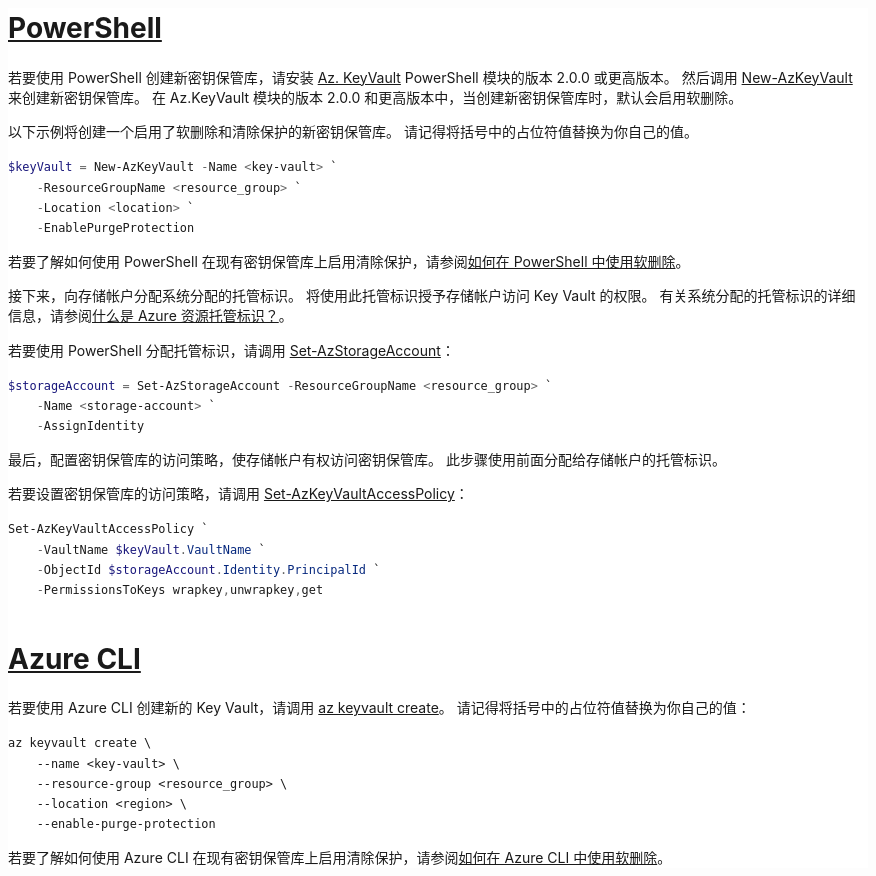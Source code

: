 # <a name="powershell"></a>[PowerShell](#tab/powershell)

若要使用 PowerShell 创建新密钥保管库，请安装 [Az. KeyVault](https://www.powershellgallery.com/packages/Az.KeyVault/2.0.0) PowerShell 模块的版本 2.0.0 或更高版本。 然后调用 [New-AzKeyVault](https://docs.microsoft.com/powershell/module/az.keyvault/new-azkeyvault) 来创建新密钥保管库。 在 Az.KeyVault 模块的版本 2.0.0 和更高版本中，当创建新密钥保管库时，默认会启用软删除。

以下示例将创建一个启用了软删除和清除保护的新密钥保管库。 请记得将括号中的占位符值替换为你自己的值。

```powershell
$keyVault = New-AzKeyVault -Name <key-vault> `
    -ResourceGroupName <resource_group> `
    -Location <location> `
    -EnablePurgeProtection
```

若要了解如何使用 PowerShell 在现有密钥保管库上启用清除保护，请参阅[如何在 PowerShell 中使用软删除](../../key-vault/general/key-vault-recovery.md)。

接下来，向存储帐户分配系统分配的托管标识。 将使用此托管标识授予存储帐户访问 Key Vault 的权限。 有关系统分配的托管标识的详细信息，请参阅[什么是 Azure 资源托管标识？](../../active-directory/managed-identities-azure-resources/overview.md)。

若要使用 PowerShell 分配托管标识，请调用 [Set-AzStorageAccount](https://docs.microsoft.com/powershell/module/az.storage/set-azstorageaccount)：

```powershell
$storageAccount = Set-AzStorageAccount -ResourceGroupName <resource_group> `
    -Name <storage-account> `
    -AssignIdentity
```

最后，配置密钥保管库的访问策略，使存储帐户有权访问密钥保管库。 此步骤使用前面分配给存储帐户的托管标识。

若要设置密钥保管库的访问策略，请调用 [Set-AzKeyVaultAccessPolicy](https://docs.microsoft.com/powershell/module/az.keyvault/set-azkeyvaultaccesspolicy)：

```powershell
Set-AzKeyVaultAccessPolicy `
    -VaultName $keyVault.VaultName `
    -ObjectId $storageAccount.Identity.PrincipalId `
    -PermissionsToKeys wrapkey,unwrapkey,get
```

# <a name="azure-cli"></a>[Azure CLI](#tab/azure-cli)

若要使用 Azure CLI 创建新的 Key Vault，请调用 [az keyvault create](/cli/keyvault#az-keyvault-create)。 请记得将括号中的占位符值替换为你自己的值：

```azurecli
az keyvault create \
    --name <key-vault> \
    --resource-group <resource_group> \
    --location <region> \
    --enable-purge-protection
```

若要了解如何使用 Azure CLI 在现有密钥保管库上启用清除保护，请参阅[如何在 Azure CLI 中使用软删除](../../key-vault/general/key-vault-recovery.md)。
